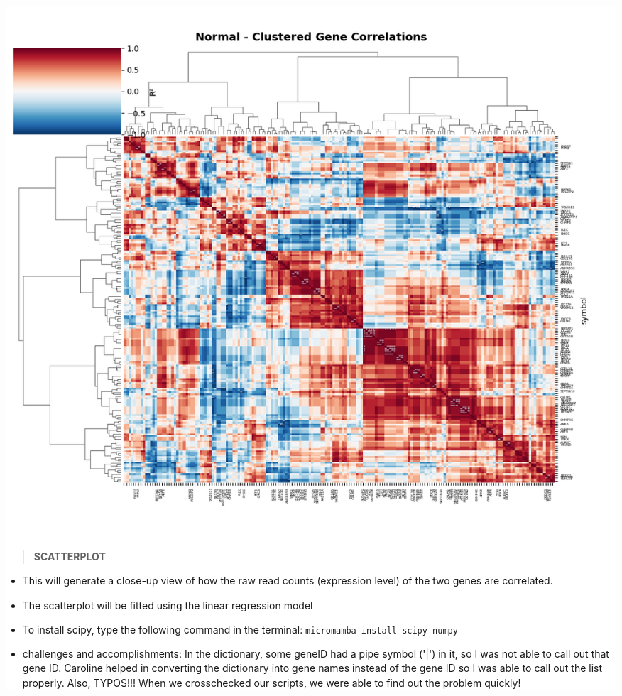![alt text](normal_cluster.png)

>**SCATTERPLOT**
* This will generate a close-up view of how the raw read counts (expression level) of the two genes are correlated.
* The scatterplot will be fitted using the linear regression model

* To install scipy, type the following command in the terminal: 
`micromamba install scipy numpy`

* challenges and accomplishments: In the dictionary, some geneID had a pipe symbol ('|') in it, so I was not able to call out that gene ID. Caroline helped in converting the dictionary into gene names instead of the gene ID so I was able to call out the list properly. Also, TYPOS!!! When we crosschecked our scripts, we were able to find out the problem quickly! 

